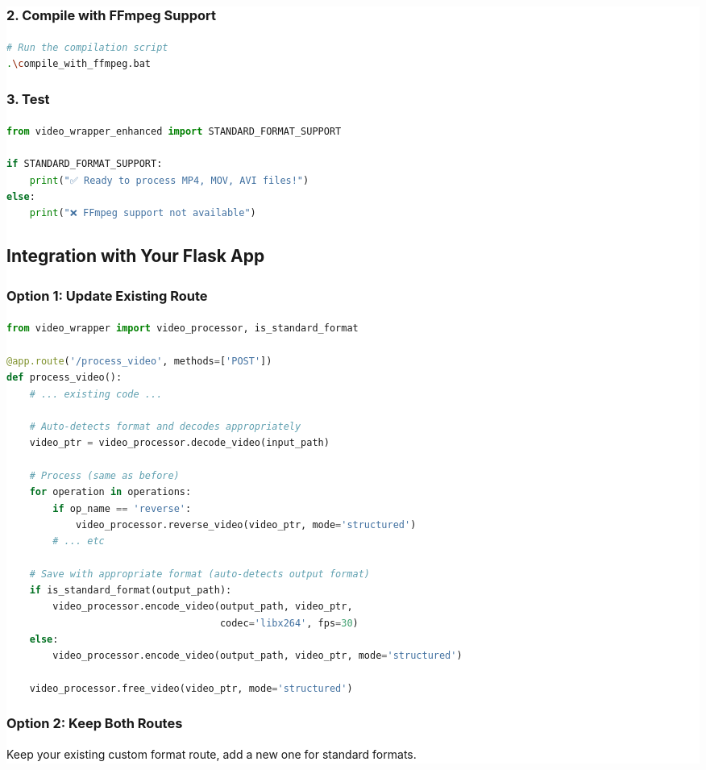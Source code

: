 ### 2. Compile with FFmpeg Support

```bash
# Run the compilation script
.\compile_with_ffmpeg.bat
```

### 3. Test

```python
from video_wrapper_enhanced import STANDARD_FORMAT_SUPPORT

if STANDARD_FORMAT_SUPPORT:
    print("✅ Ready to process MP4, MOV, AVI files!")
else:
    print("❌ FFmpeg support not available")
```

## Integration with Your Flask App

### Option 1: Update Existing Route

```python
from video_wrapper import video_processor, is_standard_format

@app.route('/process_video', methods=['POST'])
def process_video():
    # ... existing code ...
    
    # Auto-detects format and decodes appropriately
    video_ptr = video_processor.decode_video(input_path)
    
    # Process (same as before)
    for operation in operations:
        if op_name == 'reverse':
            video_processor.reverse_video(video_ptr, mode='structured')
        # ... etc
    
    # Save with appropriate format (auto-detects output format)
    if is_standard_format(output_path):
        video_processor.encode_video(output_path, video_ptr, 
                                     codec='libx264', fps=30)
    else:
        video_processor.encode_video(output_path, video_ptr, mode='structured')
    
    video_processor.free_video(video_ptr, mode='structured')
```

### Option 2: Keep Both Routes

Keep your existing custom format route, add a new one for standard formats.
